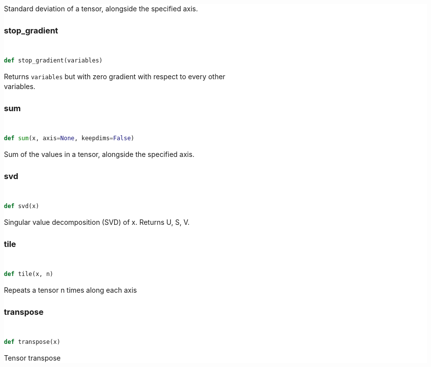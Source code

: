 Standard deviation of a tensor, alongside the specified axis. 


### stop\_gradient
```py

def stop_gradient(variables)

```



Returns `variables` but with zero gradient with respect to every other<br />variables.


### sum
```py

def sum(x, axis=None, keepdims=False)

```



Sum of the values in a tensor, alongside the specified axis. 


### svd
```py

def svd(x)

```



Singular value decomposition (SVD) of x. Returns U, S, V. 


### tile
```py

def tile(x, n)

```



Repeats a tensor n times along each axis 


### transpose
```py

def transpose(x)

```



Tensor transpose 
